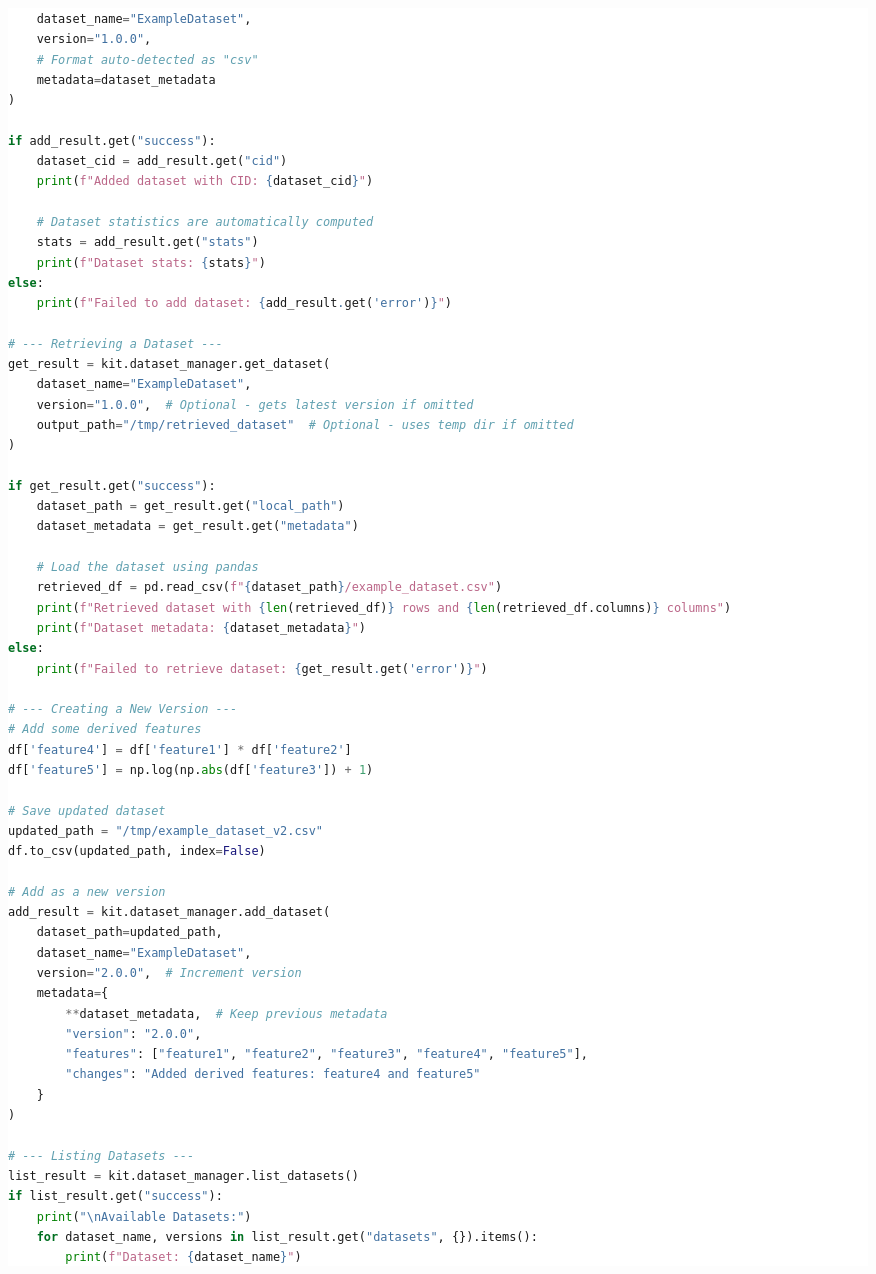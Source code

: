 ```python
    dataset_name="ExampleDataset",
    version="1.0.0",
    # Format auto-detected as "csv"
    metadata=dataset_metadata
)

if add_result.get("success"):
    dataset_cid = add_result.get("cid")
    print(f"Added dataset with CID: {dataset_cid}")
    
    # Dataset statistics are automatically computed
    stats = add_result.get("stats")
    print(f"Dataset stats: {stats}")
else:
    print(f"Failed to add dataset: {add_result.get('error')}")

# --- Retrieving a Dataset ---
get_result = kit.dataset_manager.get_dataset(
    dataset_name="ExampleDataset",
    version="1.0.0",  # Optional - gets latest version if omitted
    output_path="/tmp/retrieved_dataset"  # Optional - uses temp dir if omitted
)

if get_result.get("success"):
    dataset_path = get_result.get("local_path")
    dataset_metadata = get_result.get("metadata")
    
    # Load the dataset using pandas
    retrieved_df = pd.read_csv(f"{dataset_path}/example_dataset.csv")
    print(f"Retrieved dataset with {len(retrieved_df)} rows and {len(retrieved_df.columns)} columns")
    print(f"Dataset metadata: {dataset_metadata}")
else:
    print(f"Failed to retrieve dataset: {get_result.get('error')}")

# --- Creating a New Version ---
# Add some derived features
df['feature4'] = df['feature1'] * df['feature2']
df['feature5'] = np.log(np.abs(df['feature3']) + 1)

# Save updated dataset
updated_path = "/tmp/example_dataset_v2.csv"
df.to_csv(updated_path, index=False)

# Add as a new version
add_result = kit.dataset_manager.add_dataset(
    dataset_path=updated_path,
    dataset_name="ExampleDataset",
    version="2.0.0",  # Increment version
    metadata={
        **dataset_metadata,  # Keep previous metadata
        "version": "2.0.0",
        "features": ["feature1", "feature2", "feature3", "feature4", "feature5"],
        "changes": "Added derived features: feature4 and feature5"
    }
)

# --- Listing Datasets ---
list_result = kit.dataset_manager.list_datasets()
if list_result.get("success"):
    print("\nAvailable Datasets:")
    for dataset_name, versions in list_result.get("datasets", {}).items():
        print(f"Dataset: {dataset_name}")
```